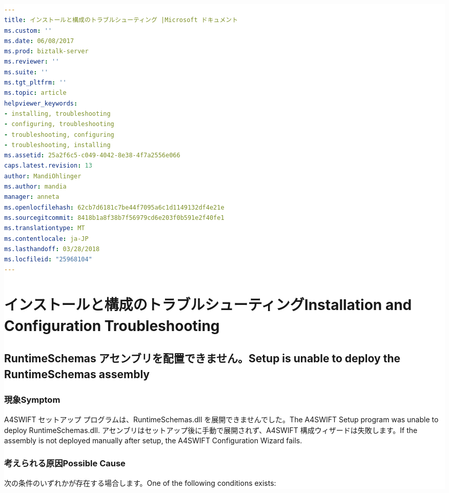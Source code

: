 ```yaml
---
title: インストールと構成のトラブルシューティング |Microsoft ドキュメント
ms.custom: ''
ms.date: 06/08/2017
ms.prod: biztalk-server
ms.reviewer: ''
ms.suite: ''
ms.tgt_pltfrm: ''
ms.topic: article
helpviewer_keywords:
- installing, troubleshooting
- configuring, troubleshooting
- troubleshooting, configuring
- troubleshooting, installing
ms.assetid: 25a2f6c5-c049-4042-8e38-4f7a2556e066
caps.latest.revision: 13
author: MandiOhlinger
ms.author: mandia
manager: anneta
ms.openlocfilehash: 62cb7d6181c7be44f7095a6c1d1149132df4e21e
ms.sourcegitcommit: 8418b1a8f38b7f56979cd6e203f0b591e2f40fe1
ms.translationtype: MT
ms.contentlocale: ja-JP
ms.lasthandoff: 03/28/2018
ms.locfileid: "25968104"
---
```

# <a name="installation-and-configuration-troubleshooting"></a><span data-ttu-id="c00a7-102">インストールと構成のトラブルシューティング</span><span class="sxs-lookup"><span data-stu-id="c00a7-102">Installation and Configuration Troubleshooting</span></span>
## <a name="setup-is-unable-to-deploy-the-runtimeschemas-assembly"></a><span data-ttu-id="c00a7-103">RuntimeSchemas アセンブリを配置できません。</span><span class="sxs-lookup"><span data-stu-id="c00a7-103">Setup is unable to deploy the RuntimeSchemas assembly</span></span>  
  
### <a name="symptom"></a><span data-ttu-id="c00a7-104">現象</span><span class="sxs-lookup"><span data-stu-id="c00a7-104">Symptom</span></span>  
 <span data-ttu-id="c00a7-105">A4SWIFT セットアップ プログラムは、RuntimeSchemas.dll を展開できませんでした。</span><span class="sxs-lookup"><span data-stu-id="c00a7-105">The A4SWIFT Setup program was unable to deploy RuntimeSchemas.dll.</span></span> <span data-ttu-id="c00a7-106">アセンブリはセットアップ後に手動で展開されず、A4SWIFT 構成ウィザードは失敗します。</span><span class="sxs-lookup"><span data-stu-id="c00a7-106">If the assembly is not deployed manually after setup, the A4SWIFT Configuration Wizard fails.</span></span>  
  
### <a name="possible-cause"></a><span data-ttu-id="c00a7-107">考えられる原因</span><span class="sxs-lookup"><span data-stu-id="c00a7-107">Possible Cause</span></span>  
 <span data-ttu-id="c00a7-108">次の条件のいずれかが存在する場合します。</span><span class="sxs-lookup"><span data-stu-id="c00a7-108">One of the following conditions exists:</span></span>  
  